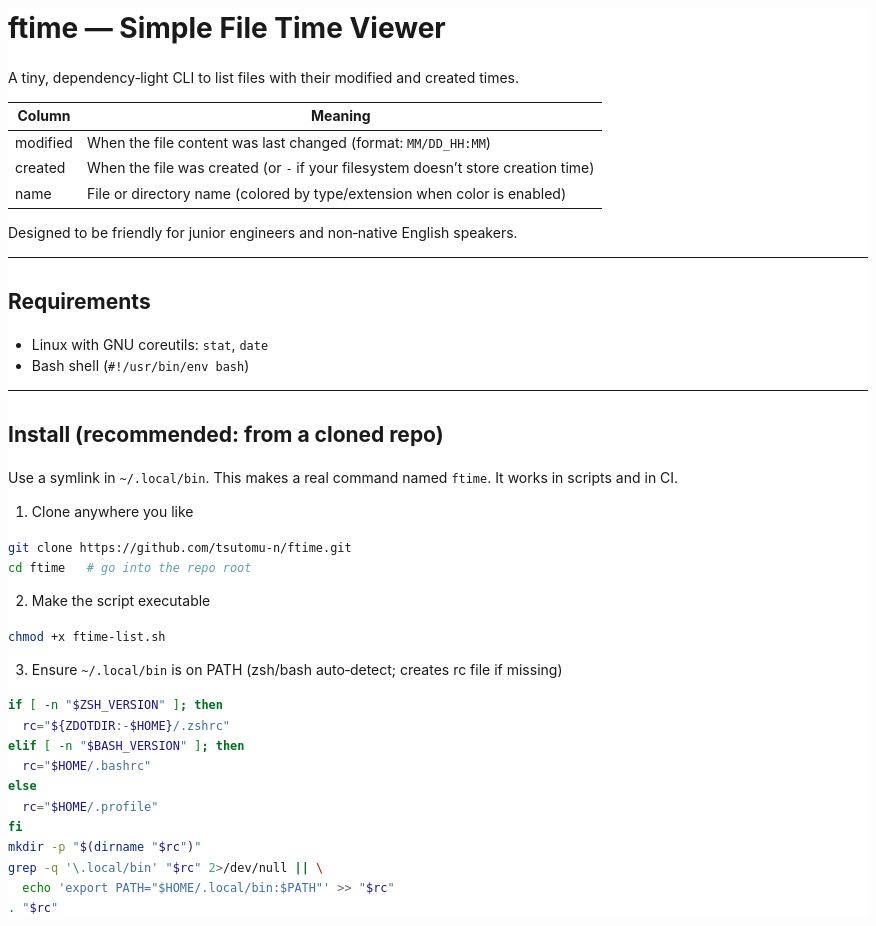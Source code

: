 # ftime — Simple File Time Viewer

A tiny, dependency‑light CLI to list files with their modified and created times.

| Column   | Meaning                                                                              |
|----------|--------------------------------------------------------------------------------------|
| modified | When the file content was last changed (format: `MM/DD_HH:MM`)                      |
| created  | When the file was created (or `-` if your filesystem doesn’t store creation time)   |
| name     | File or directory name (colored by type/extension when color is enabled)            |

Designed to be friendly for junior engineers and non‑native English speakers.

---

## Requirements

- Linux with GNU coreutils: `stat`, `date`
- Bash shell (`#!/usr/bin/env bash`)

---

## Install (recommended: from a cloned repo)

Use a symlink in `~/.local/bin`. This makes a real command named `ftime`. It works in scripts and in CI.

1) Clone anywhere you like

```bash
git clone https://github.com/tsutomu-n/ftime.git
cd ftime   # go into the repo root
```

2) Make the script executable

```bash
chmod +x ftime-list.sh
```

3) Ensure `~/.local/bin` is on PATH (zsh/bash auto‑detect; creates rc file if missing)

```bash
if [ -n "$ZSH_VERSION" ]; then
  rc="${ZDOTDIR:-$HOME}/.zshrc"
elif [ -n "$BASH_VERSION" ]; then
  rc="$HOME/.bashrc"
else
  rc="$HOME/.profile"
fi
mkdir -p "$(dirname "$rc")"
grep -q '\.local/bin' "$rc" 2>/dev/null || \
  echo 'export PATH="$HOME/.local/bin:$PATH"' >> "$rc"
. "$rc"
```
